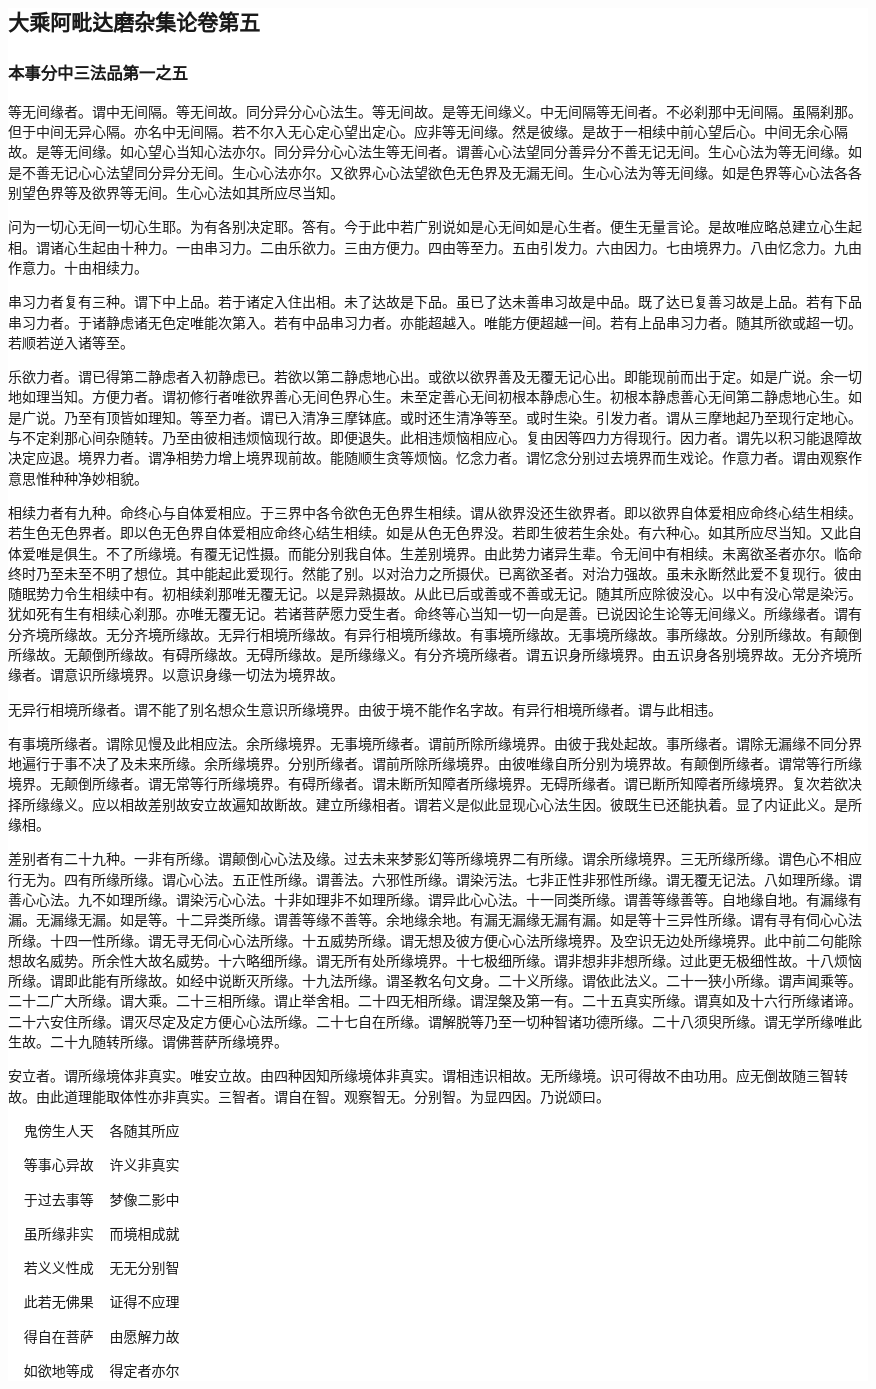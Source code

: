 ## 大乘阿毗达磨杂集论卷第五

### 本事分中三法品第一之五

等无间缘者。谓中无间隔。等无间故。同分异分心心法生。等无间故。是等无间缘义。中无间隔等无间者。不必刹那中无间隔。虽隔刹那。但于中间无异心隔。亦名中无间隔。若不尔入无心定心望出定心。应非等无间缘。然是彼缘。是故于一相续中前心望后心。中间无余心隔故。是等无间缘。如心望心当知心法亦尔。同分异分心心法生等无间者。谓善心心法望同分善异分不善无记无间。生心心法为等无间缘。如是不善无记心心法望同分异分无间。生心心法亦尔。又欲界心心法望欲色无色界及无漏无间。生心心法为等无间缘。如是色界等心心法各各别望色界等及欲界等无间。生心心法如其所应尽当知。

问为一切心无间一切心生耶。为有各别决定耶。答有。今于此中若广别说如是心无间如是心生者。便生无量言论。是故唯应略总建立心生起相。谓诸心生起由十种力。一由串习力。二由乐欲力。三由方便力。四由等至力。五由引发力。六由因力。七由境界力。八由忆念力。九由作意力。十由相续力。

串习力者复有三种。谓下中上品。若于诸定入住出相。未了达故是下品。虽已了达未善串习故是中品。既了达已复善习故是上品。若有下品串习力者。于诸静虑诸无色定唯能次第入。若有中品串习力者。亦能超越入。唯能方便超越一间。若有上品串习力者。随其所欲或超一切。若顺若逆入诸等至。

乐欲力者。谓已得第二静虑者入初静虑已。若欲以第二静虑地心出。或欲以欲界善及无覆无记心出。即能现前而出于定。如是广说。余一切地如理当知。方便力者。谓初修行者唯欲界善心无间色界心生。未至定善心无间初根本静虑心生。初根本静虑善心无间第二静虑地心生。如是广说。乃至有顶皆如理知。等至力者。谓已入清净三摩钵底。或时还生清净等至。或时生染。引发力者。谓从三摩地起乃至现行定地心。与不定刹那心间杂随转。乃至由彼相违烦恼现行故。即便退失。此相违烦恼相应心。复由因等四力方得现行。因力者。谓先以积习能退障故决定应退。境界力者。谓净相势力增上境界现前故。能随顺生贪等烦恼。忆念力者。谓忆念分别过去境界而生戏论。作意力者。谓由观察作意思惟种种净妙相貌。

相续力者有九种。命终心与自体爱相应。于三界中各令欲色无色界生相续。谓从欲界没还生欲界者。即以欲界自体爱相应命终心结生相续。若生色无色界者。即以色无色界自体爱相应命终心结生相续。如是从色无色界没。若即生彼若生余处。有六种心。如其所应尽当知。又此自体爱唯是俱生。不了所缘境。有覆无记性摄。而能分别我自体。生差别境界。由此势力诸异生辈。令无间中有相续。未离欲圣者亦尔。临命终时乃至未至不明了想位。其中能起此爱现行。然能了别。以对治力之所摄伏。已离欲圣者。对治力强故。虽未永断然此爱不复现行。彼由随眠势力令生相续中有。初相续刹那唯无覆无记。以是异熟摄故。从此已后或善或不善或无记。随其所应除彼没心。以中有没心常是染污。犹如死有生有相续心刹那。亦唯无覆无记。若诸菩萨愿力受生者。命终等心当知一切一向是善。已说因论生论等无间缘义。所缘缘者。谓有分齐境所缘故。无分齐境所缘故。无异行相境所缘故。有异行相境所缘故。有事境所缘故。无事境所缘故。事所缘故。分别所缘故。有颠倒所缘故。无颠倒所缘故。有碍所缘故。无碍所缘故。是所缘缘义。有分齐境所缘者。谓五识身所缘境界。由五识身各别境界故。无分齐境所缘者。谓意识所缘境界。以意识身缘一切法为境界故。

无异行相境所缘者。谓不能了别名想众生意识所缘境界。由彼于境不能作名字故。有异行相境所缘者。谓与此相违。

有事境所缘者。谓除见慢及此相应法。余所缘境界。无事境所缘者。谓前所除所缘境界。由彼于我处起故。事所缘者。谓除无漏缘不同分界地遍行于事不决了及未来所缘。余所缘境界。分别所缘者。谓前所除所缘境界。由彼唯缘自所分别为境界故。有颠倒所缘者。谓常等行所缘境界。无颠倒所缘者。谓无常等行所缘境界。有碍所缘者。谓未断所知障者所缘境界。无碍所缘者。谓已断所知障者所缘境界。复次若欲决择所缘缘义。应以相故差别故安立故遍知故断故。建立所缘相者。谓若义是似此显现心心法生因。彼既生已还能执着。显了内证此义。是所缘相。

差别者有二十九种。一非有所缘。谓颠倒心心法及缘。过去未来梦影幻等所缘境界二有所缘。谓余所缘境界。三无所缘所缘。谓色心不相应行无为。四有所缘所缘。谓心心法。五正性所缘。谓善法。六邪性所缘。谓染污法。七非正性非邪性所缘。谓无覆无记法。八如理所缘。谓善心心法。九不如理所缘。谓染污心心法。十非如理非不如理所缘。谓异此心心法。十一同类所缘。谓善等缘善等。自地缘自地。有漏缘有漏。无漏缘无漏。如是等。十二异类所缘。谓善等缘不善等。余地缘余地。有漏无漏缘无漏有漏。如是等十三异性所缘。谓有寻有伺心心法所缘。十四一性所缘。谓无寻无伺心心法所缘。十五威势所缘。谓无想及彼方便心心法所缘境界。及空识无边处所缘境界。此中前二句能除想故名威势。所余性大故名威势。十六略细所缘。谓无所有处所缘境界。十七极细所缘。谓非想非非想所缘。过此更无极细性故。十八烦恼所缘。谓即此能有所缘故。如经中说断灭所缘。十九法所缘。谓圣教名句文身。二十义所缘。谓依此法义。二十一狭小所缘。谓声闻乘等。二十二广大所缘。谓大乘。二十三相所缘。谓止举舍相。二十四无相所缘。谓涅槃及第一有。二十五真实所缘。谓真如及十六行所缘诸谛。二十六安住所缘。谓灭尽定及定方便心心法所缘。二十七自在所缘。谓解脱等乃至一切种智诸功德所缘。二十八须臾所缘。谓无学所缘唯此生故。二十九随转所缘。谓佛菩萨所缘境界。

安立者。谓所缘境体非真实。唯安立故。由四种因知所缘境体非真实。谓相违识相故。无所缘境。识可得故不由功用。应无倒故随三智转故。由此道理能取体性亦非真实。三智者。谓自在智。观察智无。分别智。为显四因。乃说颂曰。

&nbsp;&nbsp;&nbsp;&nbsp;鬼傍生人天&nbsp;&nbsp;&nbsp;&nbsp;各随其所应

&nbsp;&nbsp;&nbsp;&nbsp;等事心异故&nbsp;&nbsp;&nbsp;&nbsp;许义非真实

&nbsp;&nbsp;&nbsp;&nbsp;于过去事等&nbsp;&nbsp;&nbsp;&nbsp;梦像二影中

&nbsp;&nbsp;&nbsp;&nbsp;虽所缘非实&nbsp;&nbsp;&nbsp;&nbsp;而境相成就

&nbsp;&nbsp;&nbsp;&nbsp;若义义性成&nbsp;&nbsp;&nbsp;&nbsp;无无分别智

&nbsp;&nbsp;&nbsp;&nbsp;此若无佛果&nbsp;&nbsp;&nbsp;&nbsp;证得不应理

&nbsp;&nbsp;&nbsp;&nbsp;得自在菩萨&nbsp;&nbsp;&nbsp;&nbsp;由愿解力故

&nbsp;&nbsp;&nbsp;&nbsp;如欲地等成&nbsp;&nbsp;&nbsp;&nbsp;得定者亦尔
